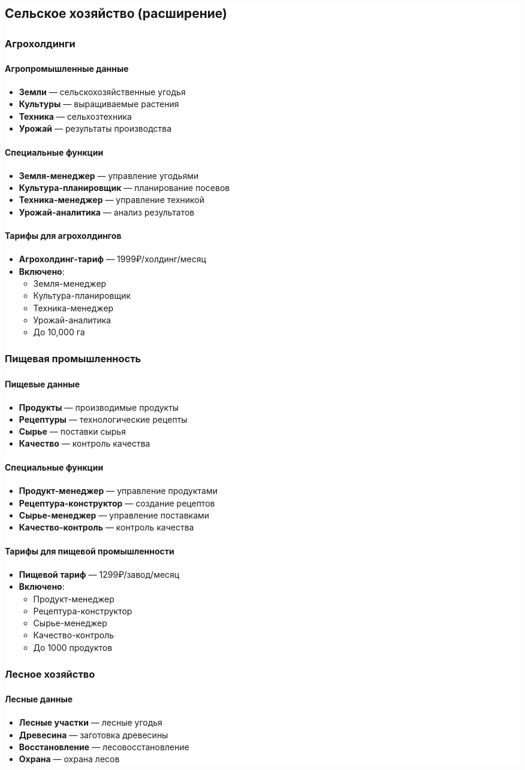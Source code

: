 ## Сельское хозяйство (расширение)

### Агрохолдинги
#### Агропромышленные данные
- **Земли** — сельскохозяйственные угодья
- **Культуры** — выращиваемые растения
- **Техника** — сельхозтехника
- **Урожай** — результаты производства

#### Специальные функции
- **Земля-менеджер** — управление угодьями
- **Культура-планировщик** — планирование посевов
- **Техника-менеджер** — управление техникой
- **Урожай-аналитика** — анализ результатов

#### Тарифы для агрохолдингов
- **Агрохолдинг-тариф** — 1999₽/холдинг/месяц
- **Включено**:
  - Земля-менеджер
  - Культура-планировщик
  - Техника-менеджер
  - Урожай-аналитика
  - До 10,000 га

### Пищевая промышленность
#### Пищевые данные
- **Продукты** — производимые продукты
- **Рецептуры** — технологические рецепты
- **Сырье** — поставки сырья
- **Качество** — контроль качества

#### Специальные функции
- **Продукт-менеджер** — управление продуктами
- **Рецептура-конструктор** — создание рецептов
- **Сырье-менеджер** — управление поставками
- **Качество-контроль** — контроль качества

#### Тарифы для пищевой промышленности
- **Пищевой тариф** — 1299₽/завод/месяц
- **Включено**:
  - Продукт-менеджер
  - Рецептура-конструктор
  - Сырье-менеджер
  - Качество-контроль
  - До 1000 продуктов

### Лесное хозяйство
#### Лесные данные
- **Лесные участки** — лесные угодья
- **Древесина** — заготовка древесины
- **Восстановление** — лесовосстановление
- **Охрана** — охрана лесов
